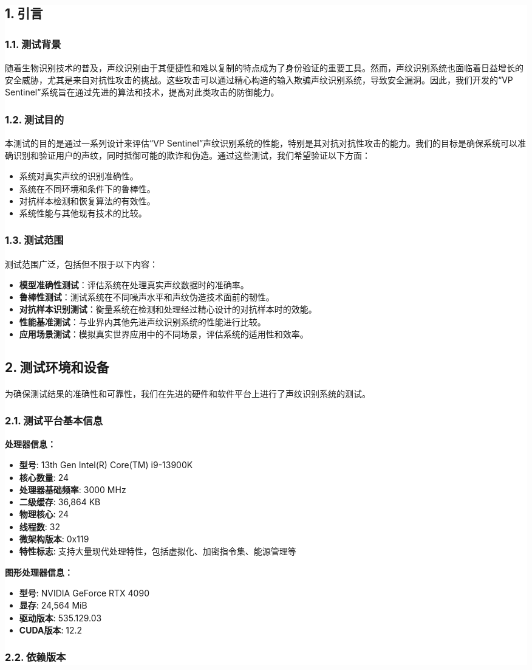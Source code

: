 ## 1. 引言

### 1.1. 测试背景

随着生物识别技术的普及，声纹识别由于其便捷性和难以复制的特点成为了身份验证的重要工具。然而，声纹识别系统也面临着日益增长的安全威胁，尤其是来自对抗性攻击的挑战。这些攻击可以通过精心构造的输入欺骗声纹识别系统，导致安全漏洞。因此，我们开发的“VP Sentinel”系统旨在通过先进的算法和技术，提高对此类攻击的防御能力。

### 1.2. 测试目的

本测试的目的是通过一系列设计来评估“VP Sentinel”声纹识别系统的性能，特别是其对抗对抗性攻击的能力。我们的目标是确保系统可以准确识别和验证用户的声纹，同时抵御可能的欺诈和伪造。通过这些测试，我们希望验证以下方面：

- 系统对真实声纹的识别准确性。
- 系统在不同环境和条件下的鲁棒性。
- 对抗样本检测和恢复算法的有效性。
- 系统性能与其他现有技术的比较。

### 1.3. 测试范围

测试范围广泛，包括但不限于以下内容：

- **模型准确性测试**：评估系统在处理真实声纹数据时的准确率。
- **鲁棒性测试**：测试系统在不同噪声水平和声纹伪造技术面前的韧性。
- **对抗样本识别测试**：衡量系统在检测和处理经过精心设计的对抗样本时的效能。
- **性能基准测试**：与业界内其他先进声纹识别系统的性能进行比较。
- **应用场景测试**：模拟真实世界应用中的不同场景，评估系统的适用性和效率。

## 2. 测试环境和设备

为确保测试结果的准确性和可靠性，我们在先进的硬件和软件平台上进行了声纹识别系统的测试。

### 2.1. 测试平台基本信息

**处理器信息：**

- **型号**: 13th Gen Intel(R) Core(TM) i9-13900K
- **核心数量**: 24
- **处理器基础频率**: 3000 MHz
- **二级缓存**: 36,864 KB
- **物理核心**: 24
- **线程数**: 32
- **微架构版本**: 0x119
- **特性标志**: 支持大量现代处理特性，包括虚拟化、加密指令集、能源管理等

**图形处理器信息：**

- **型号**: NVIDIA GeForce RTX 4090
- **显存**: 24,564 MiB
- **驱动版本**: 535.129.03
- **CUDA版本**: 12.2

### 2.2. 依赖版本
